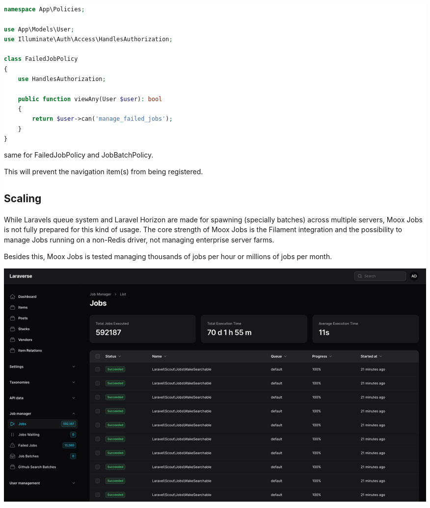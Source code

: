 ```php
namespace App\Policies;

use App\Models\User;
use Illuminate\Auth\Access\HandlesAuthorization;

class FailedJobPolicy
{
	use HandlesAuthorization;

	public function viewAny(User $user): bool
	{
		return $user->can('manage_failed_jobs');
	}
}
```

same for FailedJobPolicy and JobBatchPolicy.

This will prevent the navigation item(s) from being registered.

## Scaling

While Laravels queue system and Laravel Horizon are made for spawning (specially batches) across multiple servers, Moox Jobs is not fully prepared for this kind of usage. The core strength of Moox Jobs is the Filament integration and the possibility to manage Jobs running on a non-Redis driver, not managing enterprise server farms.

Besides this, Moox Jobs is tested managing thousands of jobs per hour or millions of jobs per month.

![screenshot-batches](https://github.com/mooxphp/moox/raw/main/art/screenshot/jobs-scale.jpg)
